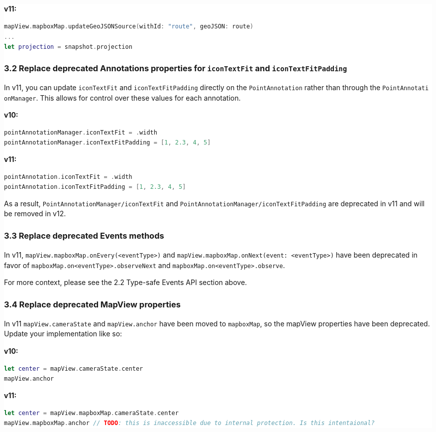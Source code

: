**v11:**

```swift
mapView.mapboxMap.updateGeoJSONSource(withId: "route", geoJSON: route)
...
let projection = snapshot.projection
```

### 3.2 Replace deprecated Annotations properties for `iconTextFit` and `iconTextFitPadding`

In v11, you can update `iconTextFit` and `iconTextFitPadding` directly on the ``PointAnnotation`` rather than through the ``PointAnnotationManager``. This allows for control over these values for each annotation.

**v10:**

```swift
pointAnnotationManager.iconTextFit = .width
pointAnnotationManager.iconTextFitPadding = [1, 2.3, 4, 5]
```

**v11:**

```swift
pointAnnotation.iconTextFit = .width
pointAnnotation.iconTextFitPadding = [1, 2.3, 4, 5]
```

As a result, ``PointAnnotationManager/iconTextFit`` and ``PointAnnotationManager/iconTextFitPadding`` are deprecated in v11 and will be removed in v12.


### 3.3 Replace deprecated Events methods

In v11, `mapView.mapboxMap.onEvery(<eventType>)` and `mapView.mapboxMap.onNext(event: <eventType>)` have been deprecated in favor of `mapboxMap.on<eventType>.observeNext` and `mapboxMap.on<eventType>.observe`.

For more context, please see the 2.2 Type-safe Events API section above.

### 3.4 Replace deprecated MapView properties

In v11 `mapView.cameraState` and `mapView.anchor` have been moved to `mapboxMap`, so the mapView properties have been deprecated. Update your implementation like so:

**v10:**

```swift
let center = mapView.cameraState.center
mapView.anchor
```

**v11:**

```swift
let center = mapView.mapboxMap.cameraState.center
mapView.mapboxMap.anchor // TODO: this is inaccessible due to internal protection. Is this intentaional?
```
